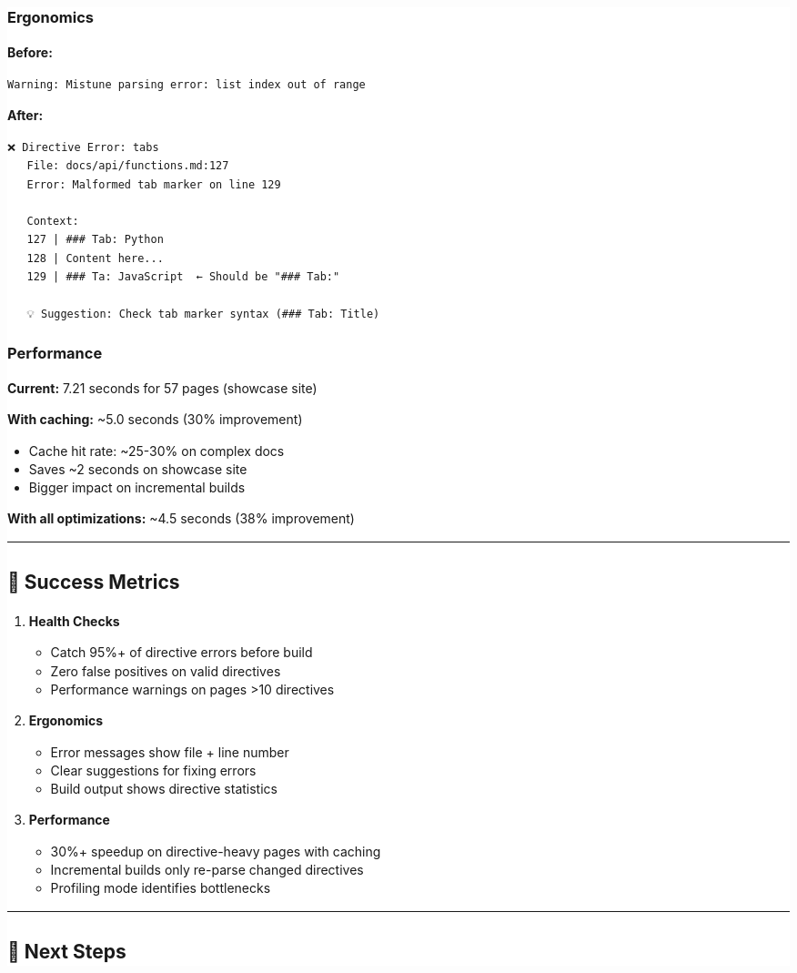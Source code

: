 ### Ergonomics

**Before:**
```
Warning: Mistune parsing error: list index out of range
```

**After:**
```
❌ Directive Error: tabs
   File: docs/api/functions.md:127
   Error: Malformed tab marker on line 129
   
   Context:
   127 | ### Tab: Python
   128 | Content here...
   129 | ### Ta: JavaScript  ← Should be "### Tab:"
   
   💡 Suggestion: Check tab marker syntax (### Tab: Title)
```

### Performance

**Current:** 7.21 seconds for 57 pages (showcase site)

**With caching:** ~5.0 seconds (30% improvement)
- Cache hit rate: ~25-30% on complex docs
- Saves ~2 seconds on showcase site
- Bigger impact on incremental builds

**With all optimizations:** ~4.5 seconds (38% improvement)

---

## 🎯 Success Metrics

1. **Health Checks**
   - Catch 95%+ of directive errors before build
   - Zero false positives on valid directives
   - Performance warnings on pages >10 directives

2. **Ergonomics**
   - Error messages show file + line number
   - Clear suggestions for fixing errors
   - Build output shows directive statistics

3. **Performance**
   - 30%+ speedup on directive-heavy pages with caching
   - Incremental builds only re-parse changed directives
   - Profiling mode identifies bottlenecks

---

## 🚀 Next Steps
